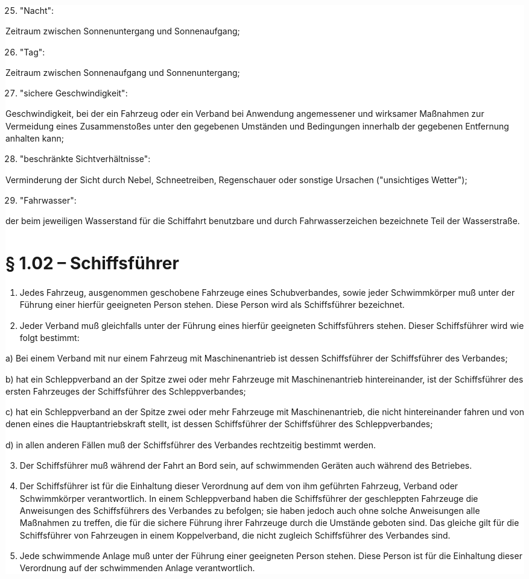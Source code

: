 25. "Nacht":

Zeitraum zwischen Sonnenuntergang und Sonnenaufgang;

26. "Tag":

Zeitraum zwischen Sonnenaufgang und Sonnenuntergang;

27. "sichere Geschwindigkeit":

Geschwindigkeit, bei der ein Fahrzeug oder ein Verband bei Anwendung angemessener und wirksamer Maßnahmen zur Vermeidung eines Zusammenstoßes unter den gegebenen Umständen und Bedingungen innerhalb der gegebenen Entfernung anhalten kann;

28. "beschränkte Sichtverhältnisse":

Verminderung der Sicht durch Nebel, Schneetreiben, Regenschauer oder sonstige Ursachen ("unsichtiges Wetter");

29. "Fahrwasser":

der beim jeweiligen Wasserstand für die Schiffahrt benutzbare und durch Fahrwasserzeichen bezeichnete Teil der Wasserstraße.

# § 1.02 – Schiffsführer

1. Jedes Fahrzeug, ausgenommen geschobene Fahrzeuge eines Schubverbandes, sowie jeder Schwimmkörper muß unter der Führung einer hierfür geeigneten Person stehen. Diese Person wird als Schiffsführer bezeichnet.

2. Jeder Verband muß gleichfalls unter der Führung eines hierfür geeigneten Schiffsführers stehen. Dieser Schiffsführer wird wie folgt bestimmt:

a) Bei einem Verband mit nur einem Fahrzeug mit Maschinenantrieb ist dessen Schiffsführer der Schiffsführer des Verbandes;

b) hat ein Schleppverband an der Spitze zwei oder mehr Fahrzeuge mit Maschinenantrieb hintereinander, ist der Schiffsführer des ersten Fahrzeuges der Schiffsführer des Schleppverbandes;

c) hat ein Schleppverband an der Spitze zwei oder mehr Fahrzeuge mit Maschinenantrieb, die nicht hintereinander fahren und von denen eines die Hauptantriebskraft stellt, ist dessen Schiffsführer der Schiffsführer des Schleppverbandes;

d) in allen anderen Fällen muß der Schiffsführer des Verbandes rechtzeitig bestimmt werden.

3. Der Schiffsführer muß während der Fahrt an Bord sein, auf schwimmenden Geräten auch während des Betriebes.

4. Der Schiffsführer ist für die Einhaltung dieser Verordnung auf dem von ihm geführten Fahrzeug, Verband oder Schwimmkörper verantwortlich. In einem Schleppverband haben die Schiffsführer der geschleppten Fahrzeuge die Anweisungen des Schiffsführers des Verbandes zu befolgen; sie haben jedoch auch ohne solche Anweisungen alle Maßnahmen zu treffen, die für die sichere Führung ihrer Fahrzeuge durch die Umstände geboten sind. Das gleiche gilt für die Schiffsführer von Fahrzeugen in einem Koppelverband, die nicht zugleich Schiffsführer des Verbandes sind.

5. Jede schwimmende Anlage muß unter der Führung einer geeigneten Person stehen. Diese Person ist für die Einhaltung dieser Verordnung auf der schwimmenden Anlage verantwortlich.
